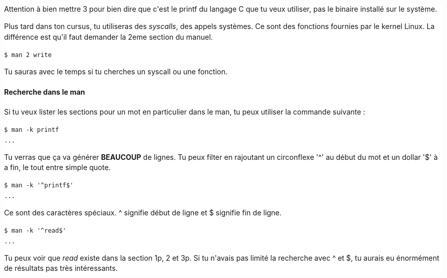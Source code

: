 Attention à bien mettre 3 pour bien dire que c'est le printf du langage C que tu
veux utiliser, pas le binaire installé sur le système.

Plus tard dans ton cursus, tu utiliseras des *syscalls*, des appels systèmes. Ce
sont des fonctions fournies par le kernel Linux. La différence est qu'il faut
demander la 2eme section du manuel.

```text
$ man 2 write
```

Tu sauras avec le temps si tu cherches un syscall ou une fonction.

#### Recherche dans le man

Si tu veux lister les sections pour un mot en particulier dans le man, tu peux
utiliser la commande suivante :

```text
$ man -k printf
...
```

Tu verras que ça va générer **BEAUCOUP** de lignes. Tu peux filter en rajoutant
un circonflexe '^' au début du mot et un dollar '$' à a fin, le tout entre
simple quote.

```test
$ man -k '^printf$'
...
```

Ce sont des caractères spéciaux. ^ signifie début de ligne et $ signifie fin de
ligne.

```text
$ man -k '^read$'
...
```

Tu peux voir que *read* existe dans la section 1p, 2 et 3p. Si tu n'avais pas
limité la recherche avec ^ et $, tu aurais eu énormément de résultats pas très
intéressants.

